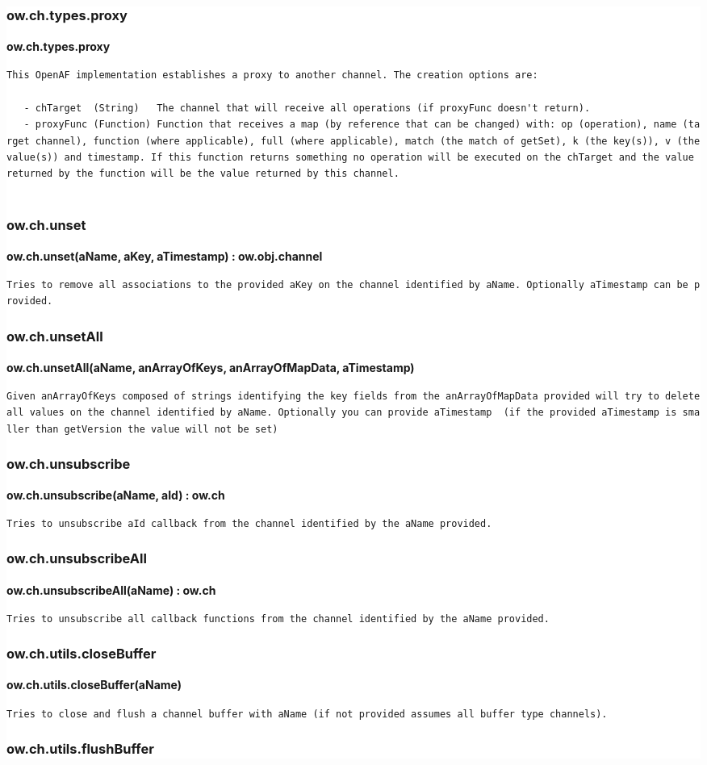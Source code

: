 ### ow.ch.types.proxy

__ow.ch.types.proxy__

````
This OpenAF implementation establishes a proxy to another channel. The creation options are:

   - chTarget  (String)   The channel that will receive all operations (if proxyFunc doesn't return).
   - proxyFunc (Function) Function that receives a map (by reference that can be changed) with: op (operation), name (target channel), function (where applicable), full (where applicable), match (the match of getSet), k (the key(s)), v (the value(s)) and timestamp. If this function returns something no operation will be executed on the chTarget and the value returned by the function will be the value returned by this channel.


````
### ow.ch.unset

__ow.ch.unset(aName, aKey, aTimestamp) : ow.obj.channel__

````
Tries to remove all associations to the provided aKey on the channel identified by aName. Optionally aTimestamp can be provided.
````
### ow.ch.unsetAll

__ow.ch.unsetAll(aName, anArrayOfKeys, anArrayOfMapData, aTimestamp)__

````
Given anArrayOfKeys composed of strings identifying the key fields from the anArrayOfMapData provided will try to delete all values on the channel identified by aName. Optionally you can provide aTimestamp  (if the provided aTimestamp is smaller than getVersion the value will not be set)
````
### ow.ch.unsubscribe

__ow.ch.unsubscribe(aName, aId) : ow.ch__

````
Tries to unsubscribe aId callback from the channel identified by the aName provided.
````
### ow.ch.unsubscribeAll

__ow.ch.unsubscribeAll(aName) : ow.ch__

````
Tries to unsubscribe all callback functions from the channel identified by the aName provided.
````
### ow.ch.utils.closeBuffer

__ow.ch.utils.closeBuffer(aName)__

````
Tries to close and flush a channel buffer with aName (if not provided assumes all buffer type channels).
````
### ow.ch.utils.flushBuffer

